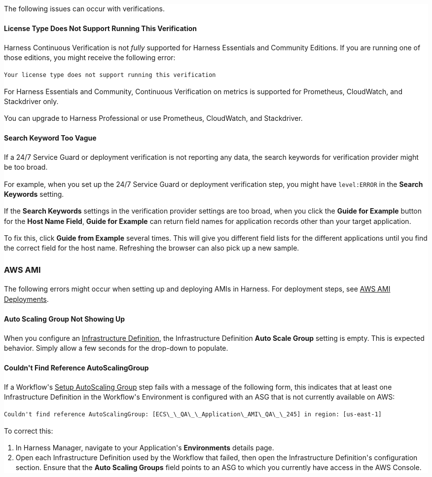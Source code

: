 The following issues can occur with verifications.

#### License Type Does Not Support Running This Verification

Harness Continuous Verification is not *fully* supported for Harness Essentials and Community Editions. If you are running one of those editions, you might receive the following error:

`Your license type does not support running this verification`

For Harness Essentials and Community, Continuous Verification on metrics is supported for Prometheus, CloudWatch, and Stackdriver only.

You can upgrade to Harness Professional or use Prometheus, CloudWatch, and Stackdriver.

#### Search Keyword Too Vague

If a 24/7 Service Guard or deployment verification is not reporting any data, the search keywords for verification provider might be too broad.

For example, when you set up the 24/7 Service Guard or deployment verification step, you might have `level:ERROR` in the **Search Keywords** setting.

If the **Search Keywords** settings in the verification provider settings are too broad, when you click the **Guide for Example** button for the **Host Name Field**, **Guide for Example** can return field names for application records other than your target application.

To fix this, click **Guide from Example** several times. This will give you different field lists for the different applications until you find the correct field for the host name. Refreshing the browser can also pick up a new sample.

### AWS AMI

The following errors might occur when setting up and deploying AMIs in Harness. For deployment steps, see [AWS AMI Deployments](/docs/category/aws-ami-deployments).

#### Auto Scaling Group Not Showing Up

When you configure an [Infrastructure Definition](../continuous-delivery/model-cd-pipeline/environments/environment-configuration.md#add-an-infrastructure-definition), the Infrastructure Definition **Auto Scale Group** setting is empty. This is expected behavior. Simply allow a few seconds for the drop-down to populate.

#### Couldn't Find Reference AutoScalingGroup

If a Workflow's [Setup AutoScaling Group](../continuous-delivery/aws-deployments/ami-deployments/ami-deployment.md#asg-setup-step) step fails with a message of the following form, this indicates that at least one Infrastructure Definition in the Workflow's Environment is configured with an ASG that is not currently available on AWS:

`Couldn't find reference AutoScalingGroup: [ECS\_\_QA\_\_Application\_AMI\_QA\_\_245] in region: [us‑east-1]`

To correct this:

1. In Harness Manager, navigate to your Application's **Environments** details page.
2. Open each Infrastructure Definition used by the Workflow that failed, then open the Infrastructure Definition's configuration section. Ensure that the **Auto Scaling Groups** field points to an ASG to which you currently have access in the AWS Console.